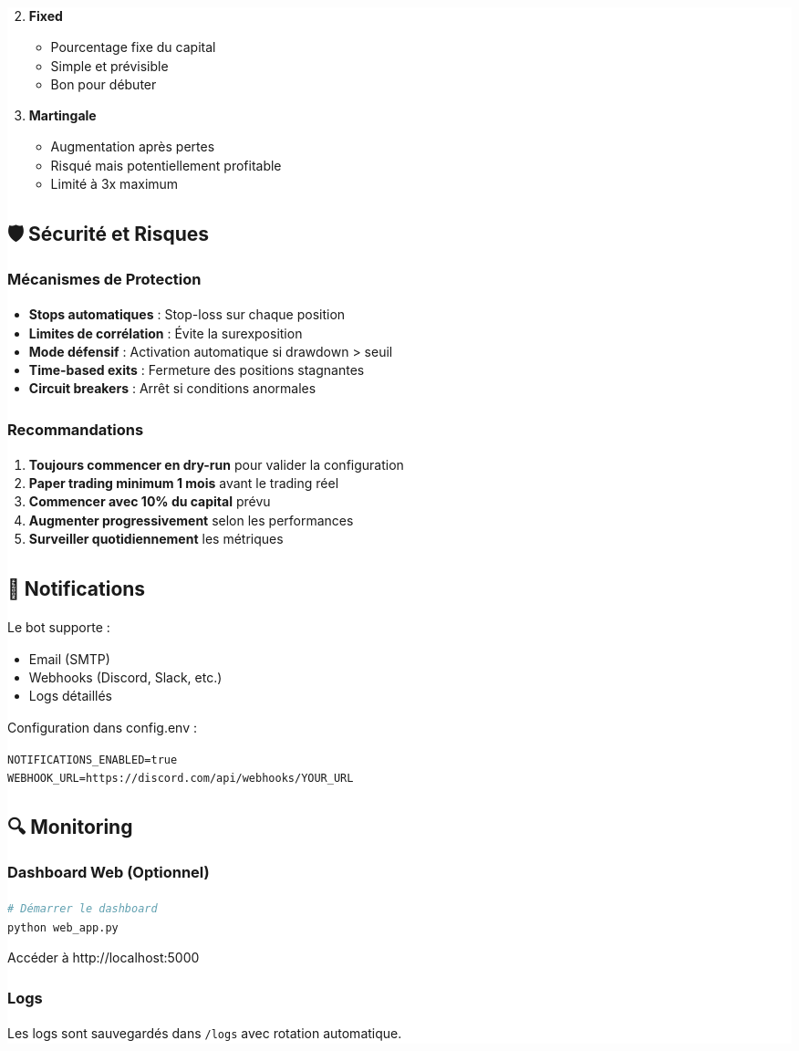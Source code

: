 2. **Fixed**
   - Pourcentage fixe du capital
   - Simple et prévisible
   - Bon pour débuter

3. **Martingale**
   - Augmentation après pertes
   - Risqué mais potentiellement profitable
   - Limité à 3x maximum

## 🛡️ Sécurité et Risques

### Mécanismes de Protection

- **Stops automatiques** : Stop-loss sur chaque position
- **Limites de corrélation** : Évite la surexposition
- **Mode défensif** : Activation automatique si drawdown > seuil
- **Time-based exits** : Fermeture des positions stagnantes
- **Circuit breakers** : Arrêt si conditions anormales

### Recommandations

1. **Toujours commencer en dry-run** pour valider la configuration
2. **Paper trading minimum 1 mois** avant le trading réel
3. **Commencer avec 10% du capital** prévu
4. **Augmenter progressivement** selon les performances
5. **Surveiller quotidiennement** les métriques

## 📱 Notifications

Le bot supporte :
- Email (SMTP)
- Webhooks (Discord, Slack, etc.)
- Logs détaillés

Configuration dans config.env :
```env
NOTIFICATIONS_ENABLED=true
WEBHOOK_URL=https://discord.com/api/webhooks/YOUR_URL
```

## 🔍 Monitoring

### Dashboard Web (Optionnel)
```bash
# Démarrer le dashboard
python web_app.py
```
Accéder à http://localhost:5000

### Logs
Les logs sont sauvegardés dans `/logs` avec rotation automatique.

